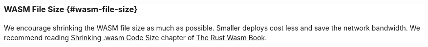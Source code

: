 ### WASM File Size {#wasm-file-size}

We encourage shrinking the WASM file size as much as possible. Smaller deploys cost less and save the network bandwidth. We recommend reading [Shrinking .wasm Code Size](https://rustwasm.github.io/docs/book/reference/code-size.md) chapter of [The Rust Wasm Book](https://rustwasm.github.io/docs/book/).
